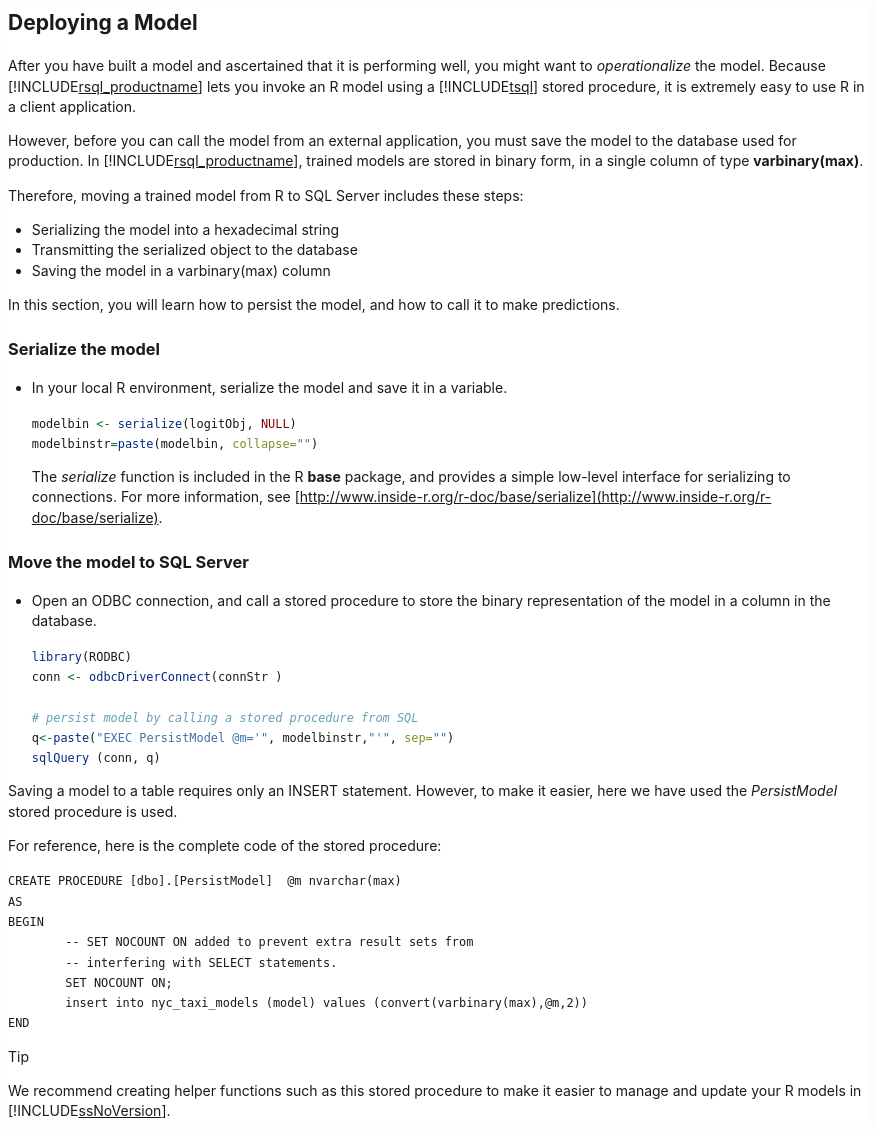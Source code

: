 ## Deploying a Model  

After you have built a model and ascertained that it is performing well, you might want to *operationalize* the model. Because [!INCLUDE[rsql_productname](../../../advanced-analytics/r-services/includes/rsql-productname-md.md)] lets you invoke an R model using a [!INCLUDE[tsql](../../../advanced-analytics/r-services/includes/tsql-md.md)] stored procedure, it is extremely easy to use R in a client application.  
  
However, before you can call the model from an external application, you must save the model to the database used for production. In [!INCLUDE[rsql_productname](../../../advanced-analytics/r-services/includes/rsql-productname-md.md)], trained models are stored in binary form, in a single column of type **varbinary(max)**.

Therefore, moving a trained model from R to SQL Server includes these steps:  
  
+ Serializing the model into a hexadecimal string
+ Transmitting the serialized object to the database
+ Saving the model in a varbinary(max) column  
  
In this section, you will learn how to persist the model, and how to call it to make predictions.  
  
### Serialize the model  
  
+  In your local R environment, serialize the model and save it in a variable.  
  
    ```R  
    modelbin <- serialize(logitObj, NULL)  
    modelbinstr=paste(modelbin, collapse="")  
    ```  
  
    The *serialize* function is included in the R **base** package, and provides a simple low-level interface for serializing to connections. For more information, see [http://www.inside-r.org/r-doc/base/serialize](http://www.inside-r.org/r-doc/base/serialize).  
  
### Move the model to SQL Server

+ Open an ODBC connection, and call a stored procedure to store the binary representation of the model in a column in the database. 
  
    ```R  
    library(RODBC)  
    conn <- odbcDriverConnect(connStr )  
  
    # persist model by calling a stored procedure from SQL  
    q<-paste("EXEC PersistModel @m='", modelbinstr,"'", sep="")  
    sqlQuery (conn, q)    
    ```  

Saving a model to a table requires only an INSERT statement. However, to make it easier, here we have used the _PersistModel_ stored procedure is used. 
 
For reference, here is the complete code of the stored procedure:  
  
```tsql  
CREATE PROCEDURE [dbo].[PersistModel]  @m nvarchar(max)  
AS  
BEGIN  
        -- SET NOCOUNT ON added to prevent extra result sets from  
        -- interfering with SELECT statements.  
        SET NOCOUNT ON;  
        insert into nyc_taxi_models (model) values (convert(varbinary(max),@m,2))  
END   
```  
> [!TIP]
> We recommend creating helper functions such as this stored procedure to make it easier to manage and update your R models in [!INCLUDE[ssNoVersion](../../../advanced-analytics/r-services/includes/ssnoversion-md.md)].  